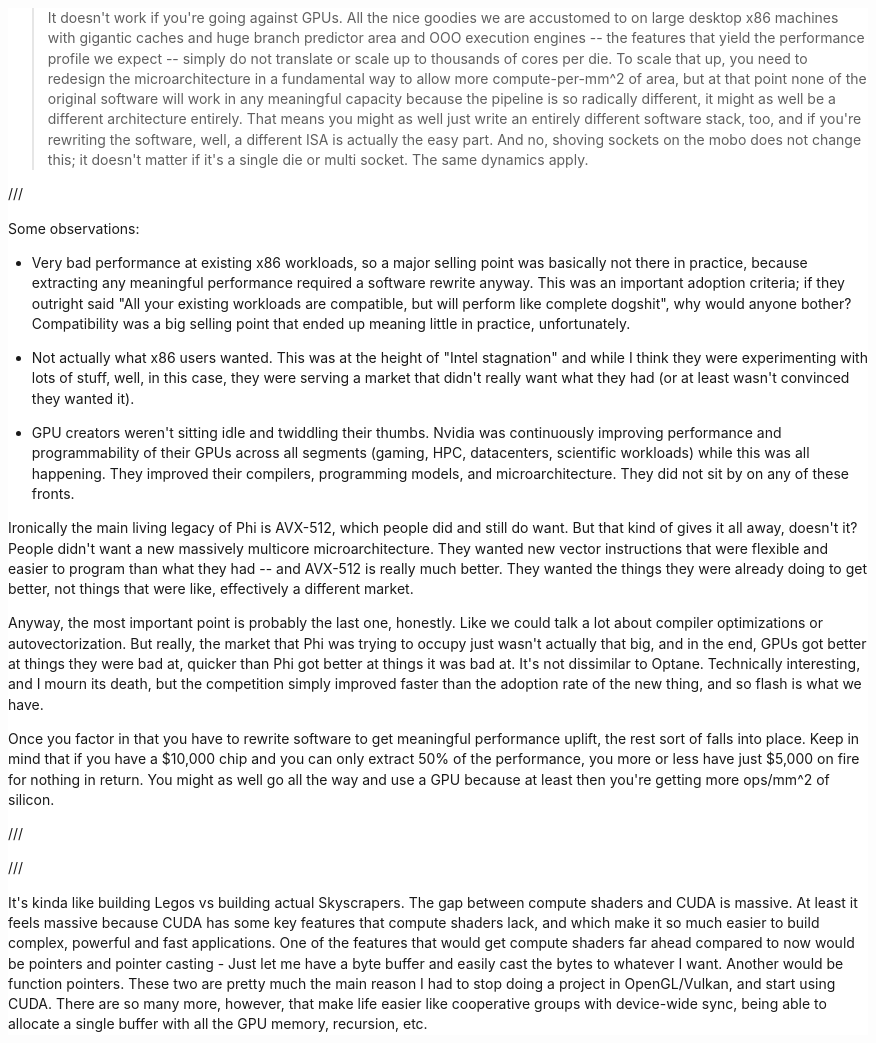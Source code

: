 > It doesn't work if you're going against GPUs. All the nice goodies we are accustomed to on large desktop x86 machines with gigantic caches and huge branch predictor area and OOO execution engines -- the features that yield the performance profile we expect -- simply do not translate or scale up to thousands of cores per die. To scale that up, you need to redesign the microarchitecture in a fundamental way to allow more compute-per-mm^2 of area, but at that point none of the original software will work in any meaningful capacity because the pipeline is so radically different, it might as well be a different architecture entirely. That means you might as well just write an entirely different software stack, too, and if you're rewriting the software, well, a different ISA is actually the easy part. And no, shoving sockets on the mobo does not change this; it doesn't matter if it's a single die or multi socket. The same dynamics apply.

///

Some observations:
- Very bad performance at existing x86 workloads, so a major selling point was basically not there in practice, because extracting any meaningful performance required a software rewrite anyway. This was an important adoption criteria; if they outright said "All your existing workloads are compatible, but will perform like complete dogshit", why would anyone bother? Compatibility was a big selling point that ended up meaning little in practice, unfortunately.

- Not actually what x86 users wanted. This was at the height of "Intel stagnation" and while I think they were experimenting with lots of stuff, well, in this case, they were serving a market that didn't really want what they had (or at least wasn't convinced they wanted it).

- GPU creators weren't sitting idle and twiddling their thumbs. Nvidia was continuously improving performance and programmability of their GPUs across all segments (gaming, HPC, datacenters, scientific workloads) while this was all happening. They improved their compilers, programming models, and microarchitecture. They did not sit by on any of these fronts.

Ironically the main living legacy of Phi is AVX-512, which people did and still do want. But that kind of gives it all away, doesn't it? People didn't want a new massively multicore microarchitecture. They wanted new vector instructions that were flexible and easier to program than what they had -- and AVX-512 is really much better. They wanted the things they were already doing to get better, not things that were like, effectively a different market.

Anyway, the most important point is probably the last one, honestly. Like we could talk a lot about compiler optimizations or autovectorization. But really, the market that Phi was trying to occupy just wasn't actually that big, and in the end, GPUs got better at things they were bad at, quicker than Phi got better at things it was bad at. It's not dissimilar to Optane. Technically interesting, and I mourn its death, but the competition simply improved faster than the adoption rate of the new thing, and so flash is what we have.

Once you factor in that you have to rewrite software to get meaningful performance uplift, the rest sort of falls into place. Keep in mind that if you have a $10,000 chip and you can only extract 50% of the performance, you more or less have just $5,000 on fire for nothing in return. You might as well go all the way and use a GPU because at least then you're getting more ops/mm^2 of silicon.

///

///

It's kinda like building Legos vs building actual Skyscrapers. The gap between compute shaders and CUDA is massive. At least it feels massive because CUDA has some key features that compute shaders lack, and which make it so much easier to build complex, powerful and fast applications.
One of the features that would get compute shaders far ahead compared to now would be pointers and pointer casting - Just let me have a byte buffer and easily cast the bytes to whatever I want. Another would be function pointers. These two are pretty much the main reason I had to stop doing a project in OpenGL/Vulkan, and start using CUDA. There are so many more, however, that make life easier like cooperative groups with device-wide sync, being able to allocate a single buffer with all the GPU memory, recursion, etc.
